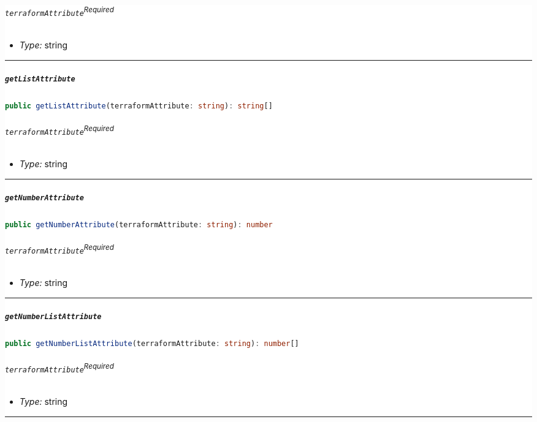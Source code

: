 ###### `terraformAttribute`<sup>Required</sup> <a name="terraformAttribute" id="@cdktf/provider-gitlab.integrationSlack.IntegrationSlack.getBooleanMapAttribute.parameter.terraformAttribute"></a>

- *Type:* string

---

##### `getListAttribute` <a name="getListAttribute" id="@cdktf/provider-gitlab.integrationSlack.IntegrationSlack.getListAttribute"></a>

```typescript
public getListAttribute(terraformAttribute: string): string[]
```

###### `terraformAttribute`<sup>Required</sup> <a name="terraformAttribute" id="@cdktf/provider-gitlab.integrationSlack.IntegrationSlack.getListAttribute.parameter.terraformAttribute"></a>

- *Type:* string

---

##### `getNumberAttribute` <a name="getNumberAttribute" id="@cdktf/provider-gitlab.integrationSlack.IntegrationSlack.getNumberAttribute"></a>

```typescript
public getNumberAttribute(terraformAttribute: string): number
```

###### `terraformAttribute`<sup>Required</sup> <a name="terraformAttribute" id="@cdktf/provider-gitlab.integrationSlack.IntegrationSlack.getNumberAttribute.parameter.terraformAttribute"></a>

- *Type:* string

---

##### `getNumberListAttribute` <a name="getNumberListAttribute" id="@cdktf/provider-gitlab.integrationSlack.IntegrationSlack.getNumberListAttribute"></a>

```typescript
public getNumberListAttribute(terraformAttribute: string): number[]
```

###### `terraformAttribute`<sup>Required</sup> <a name="terraformAttribute" id="@cdktf/provider-gitlab.integrationSlack.IntegrationSlack.getNumberListAttribute.parameter.terraformAttribute"></a>

- *Type:* string

---
